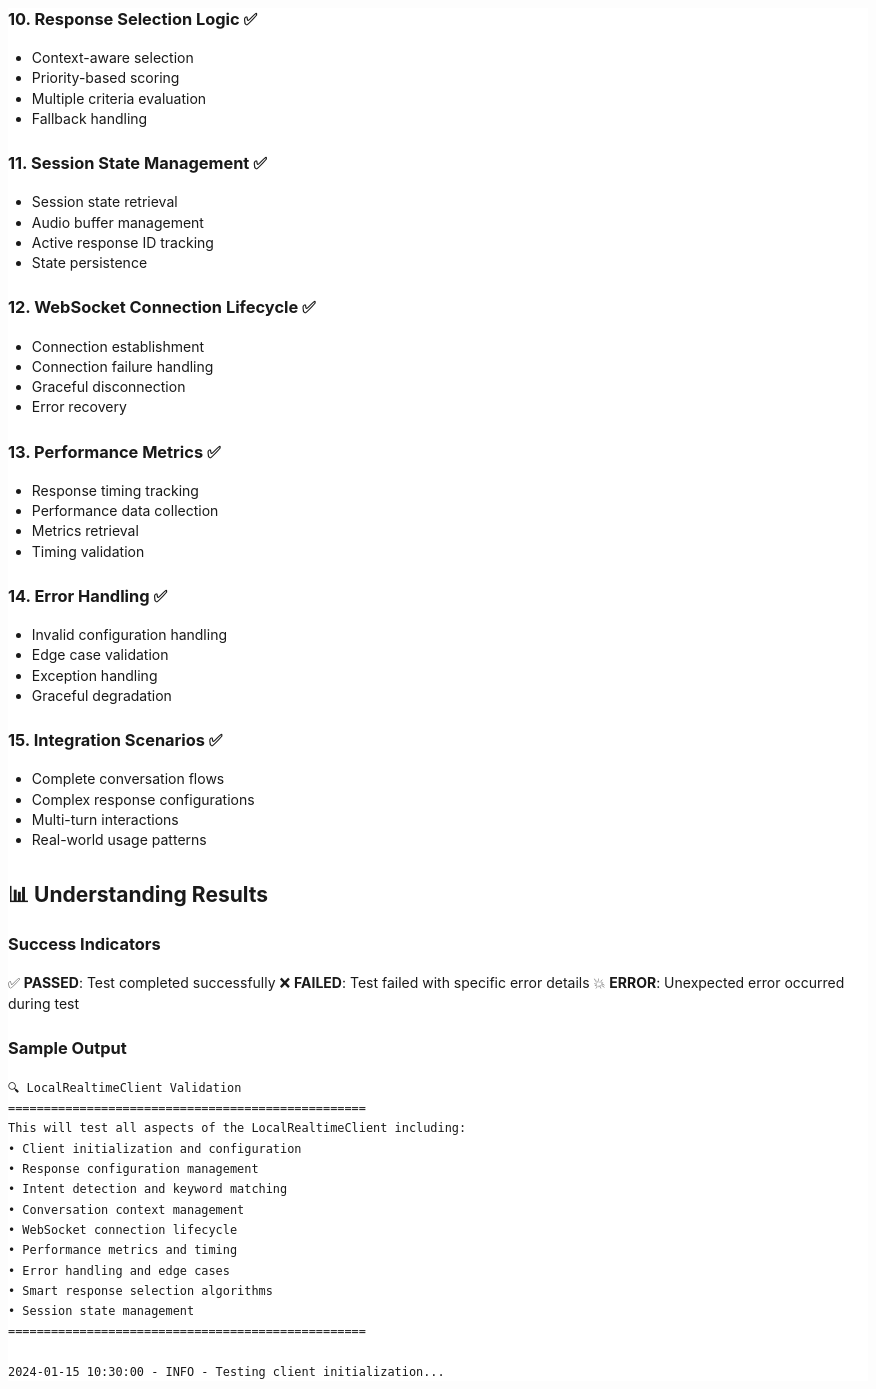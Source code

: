 ### 10. **Response Selection Logic** ✅
- Context-aware selection
- Priority-based scoring
- Multiple criteria evaluation
- Fallback handling

### 11. **Session State Management** ✅
- Session state retrieval
- Audio buffer management
- Active response ID tracking
- State persistence

### 12. **WebSocket Connection Lifecycle** ✅
- Connection establishment
- Connection failure handling
- Graceful disconnection
- Error recovery

### 13. **Performance Metrics** ✅
- Response timing tracking
- Performance data collection
- Metrics retrieval
- Timing validation

### 14. **Error Handling** ✅
- Invalid configuration handling
- Edge case validation
- Exception handling
- Graceful degradation

### 15. **Integration Scenarios** ✅
- Complete conversation flows
- Complex response configurations
- Multi-turn interactions
- Real-world usage patterns

## 📊 Understanding Results

### Success Indicators

✅ **PASSED**: Test completed successfully
❌ **FAILED**: Test failed with specific error details
💥 **ERROR**: Unexpected error occurred during test

### Sample Output

```
🔍 LocalRealtimeClient Validation
==================================================
This will test all aspects of the LocalRealtimeClient including:
• Client initialization and configuration
• Response configuration management
• Intent detection and keyword matching
• Conversation context management
• WebSocket connection lifecycle
• Performance metrics and timing
• Error handling and edge cases
• Smart response selection algorithms
• Session state management
==================================================

2024-01-15 10:30:00 - INFO - Testing client initialization...
```